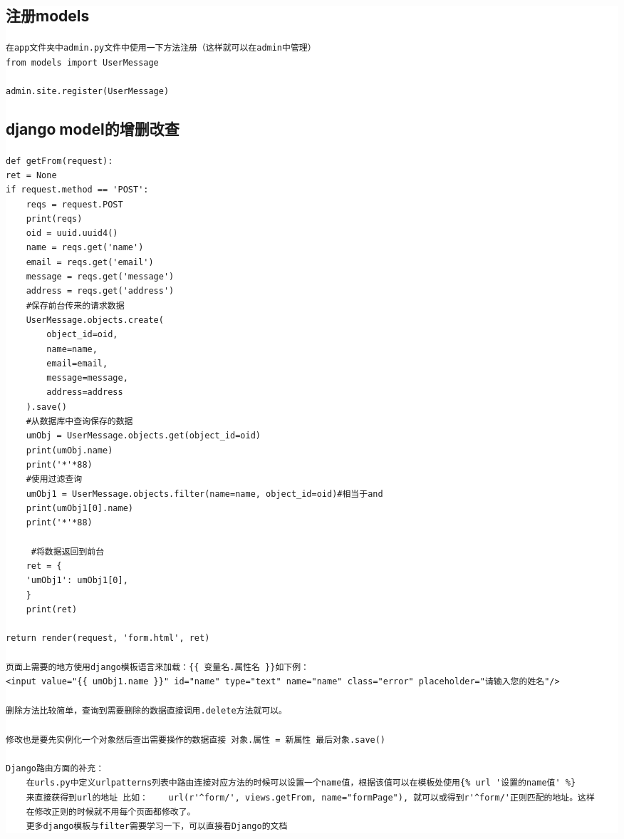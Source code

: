 
## 注册models ##
	在app文件夹中admin.py文件中使用一下方法注册（这样就可以在admin中管理）
	from models import UserMessage
	
	admin.site.register(UserMessage)
## django model的增删改查 ##
	def getFrom(request):
    ret = None
    if request.method == 'POST':
        reqs = request.POST
        print(reqs)
        oid = uuid.uuid4()
        name = reqs.get('name')
        email = reqs.get('email')
        message = reqs.get('message')
        address = reqs.get('address')
        #保存前台传来的请求数据
        UserMessage.objects.create(
            object_id=oid,
            name=name,
            email=email,
            message=message,
            address=address
        ).save()
        #从数据库中查询保存的数据
        umObj = UserMessage.objects.get(object_id=oid)
        print(umObj.name)
        print('*'*88)
        #使用过滤查询
        umObj1 = UserMessage.objects.filter(name=name, object_id=oid)#相当于and
        print(umObj1[0].name)
        print('*'*88)

         #将数据返回到前台
        ret = {
        'umObj1': umObj1[0],
        }
        print(ret)

    return render(request, 'form.html', ret)
	
	页面上需要的地方使用django模板语言来加载：{{ 变量名.属性名 }}如下例：
	<input value="{{ umObj1.name }}" id="name" type="text" name="name" class="error" placeholder="请输入您的姓名"/>

	删除方法比较简单，查询到需要删除的数据直接调用.delete方法就可以。

	修改也是要先实例化一个对象然后查出需要操作的数据直接 对象.属性 = 新属性 最后对象.save()

	Django路由方面的补充：
		在urls.py中定义urlpatterns列表中路由连接对应方法的时候可以设置一个name值，根据该值可以在模板处使用{% url '设置的name值' %}
		来直接获得到url的地址 比如：    url(r'^form/', views.getFrom, name="formPage"), 就可以或得到r'^form/'正则匹配的地址。这样
		在修改正则的时候就不用每个页面都修改了。
		更多django模板与filter需要学习一下，可以直接看Django的文档
